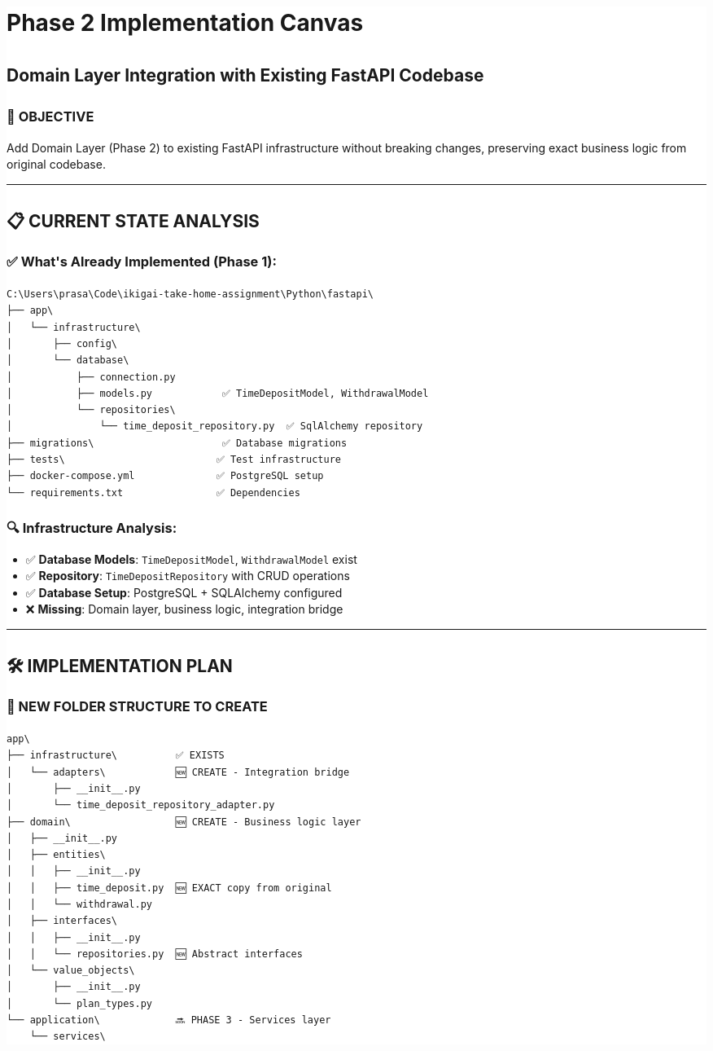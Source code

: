 # Phase 2 Implementation Canvas
## Domain Layer Integration with Existing FastAPI Codebase

### 🎯 **OBJECTIVE**
Add Domain Layer (Phase 2) to existing FastAPI infrastructure without breaking changes, preserving exact business logic from original codebase.

---

## 📋 **CURRENT STATE ANALYSIS**

### **✅ What's Already Implemented (Phase 1):**
```
C:\Users\prasa\Code\ikigai-take-home-assignment\Python\fastapi\
├── app\
│   └── infrastructure\
│       ├── config\
│       └── database\
│           ├── connection.py
│           ├── models.py            ✅ TimeDepositModel, WithdrawalModel
│           └── repositories\
│               └── time_deposit_repository.py  ✅ SqlAlchemy repository
├── migrations\                      ✅ Database migrations
├── tests\                          ✅ Test infrastructure
├── docker-compose.yml              ✅ PostgreSQL setup
└── requirements.txt                ✅ Dependencies
```

### **🔍 Infrastructure Analysis:**
- ✅ **Database Models**: `TimeDepositModel`, `WithdrawalModel` exist
- ✅ **Repository**: `TimeDepositRepository` with CRUD operations
- ✅ **Database Setup**: PostgreSQL + SQLAlchemy configured
- ❌ **Missing**: Domain layer, business logic, integration bridge

---

## 🛠️ **IMPLEMENTATION PLAN**

### **📁 NEW FOLDER STRUCTURE TO CREATE**

```
app\
├── infrastructure\          ✅ EXISTS
│   └── adapters\            🆕 CREATE - Integration bridge
│       ├── __init__.py
│       └── time_deposit_repository_adapter.py
├── domain\                  🆕 CREATE - Business logic layer
│   ├── __init__.py
│   ├── entities\
│   │   ├── __init__.py
│   │   ├── time_deposit.py  🆕 EXACT copy from original
│   │   └── withdrawal.py
│   ├── interfaces\
│   │   ├── __init__.py
│   │   └── repositories.py  🆕 Abstract interfaces
│   └── value_objects\
│       ├── __init__.py
│       └── plan_types.py
└── application\             🔜 PHASE 3 - Services layer
    └── services\
```